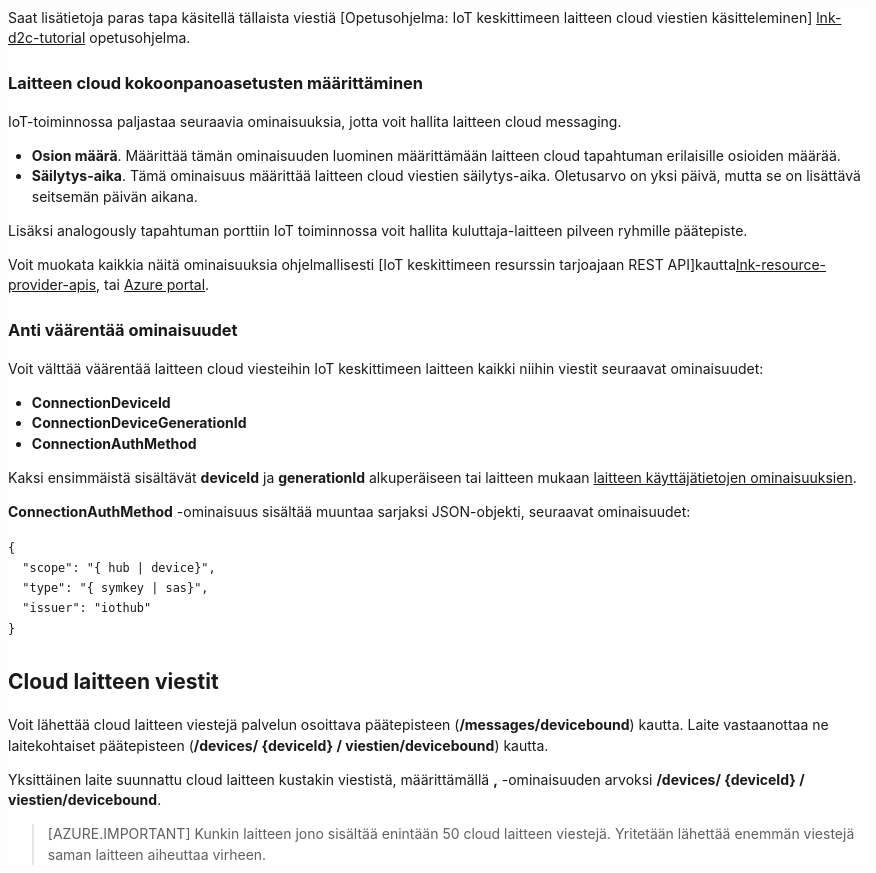 Saat lisätietoja paras tapa käsitellä tällaista viestiä [Opetusohjelma: IoT keskittimeen laitteen cloud viestien käsitteleminen] [ lnk-d2c-tutorial] opetusohjelma.

### <a name="device-to-cloud-configuration-options"></a>Laitteen cloud kokoonpanoasetusten määrittäminen

IoT-toiminnossa paljastaa seuraavia ominaisuuksia, jotta voit hallita laitteen cloud messaging.

* **Osion määrä**. Määrittää tämän ominaisuuden luominen määrittämään laitteen cloud tapahtuman erilaisille osioiden määrää.
* **Säilytys-aika**. Tämä ominaisuus määrittää laitteen cloud viestien säilytys-aika. Oletusarvo on yksi päivä, mutta se on lisättävä seitsemän päivän aikana.

Lisäksi analogously tapahtuman porttiin IoT toiminnossa voit hallita kuluttaja-laitteen pilveen ryhmille päätepiste.

Voit muokata kaikkia näitä ominaisuuksia ohjelmallisesti [IoT keskittimeen resurssin tarjoajaan REST API]kautta[lnk-resource-provider-apis], tai [Azure portal][lnk-management-portal].

### <a name="anti-spoofing-properties"></a>Anti väärentää ominaisuudet

Voit välttää väärentää laitteen cloud viesteihin IoT keskittimeen laitteen kaikki niihin viestit seuraavat ominaisuudet:

* **ConnectionDeviceId**
* **ConnectionDeviceGenerationId**
* **ConnectionAuthMethod**

Kaksi ensimmäistä sisältävät **deviceId** ja **generationId** alkuperäiseen tai laitteen mukaan [laitteen käyttäjätietojen ominaisuuksien][lnk-device-properties].

**ConnectionAuthMethod** -ominaisuus sisältää muuntaa sarjaksi JSON-objekti, seuraavat ominaisuudet:

```
{
  "scope": "{ hub | device}",
  "type": "{ symkey | sas}",
  "issuer": "iothub"
}
```

## <a name="cloud-to-device-messages"></a>Cloud laitteen viestit

Voit lähettää cloud laitteen viestejä palvelun osoittava päätepisteen (**/messages/devicebound**) kautta. Laite vastaanottaa ne laitekohtaiset päätepisteen (**/devices/ {deviceId} / viestien/devicebound**) kautta.

Yksittäinen laite suunnattu cloud laitteen kustakin viestistä, määrittämällä **,** -ominaisuuden arvoksi **/devices/ {deviceId} / viestien/devicebound**.

>[AZURE.IMPORTANT] Kunkin laitteen jono sisältää enintään 50 cloud laitteen viestejä. Yritetään lähettää enemmän viestejä saman laitteen aiheuttaa virheen.


[img-lifecycle]: ./media/iot-hub-devguide-messaging/lifecycle.png
[img-eventhubcompatible]: ./media/iot-hub-devguide-messaging/eventhubcompatible.png
[lnk-resource-provider-apis]: https://msdn.microsoft.com/library/mt548492.aspx
[lnk-azure-gateway-guidance]: iot-hub-devguide-endpoints.md#field-gateways
[lnk-guidance-scale]: iot-hub-scaling.md
[lnk-azure-protocol-gateway]: iot-hub-protocol-gateway.md
[lnk-amqp]: http://docs.oasis-open.org/amqp/core/v1.0/os/amqp-core-complete-v1.0-os.pdf
[lnk-mqtt]: http://docs.oasis-open.org/mqtt/mqtt/v3.1.1/mqtt-v3.1.1.pdf
[lnk-event-hubs]: http://azure.microsoft.com/documentation/services/event-hubs/
[lnk-event-hubs-consuming-events]: ../event-hubs/event-hubs-programming-guide.md#event-consumers
[lnk-management-portal]: https://portal.azure.com
[lnk-servicebus]: http://azure.microsoft.com/documentation/services/service-bus/
[lnk-eventhub-partitions]: ../event-hubs/event-hubs-overview.md#partitions
[lnk-portal]: iot-hub-create-through-portal.md
[lnk-endpoints]: iot-hub-devguide-endpoints.md
[lnk-quotas]: iot-hub-devguide-quotas-throttling.md
[lnk-sdks]: iot-hub-devguide-sdks.md
[lnk-query]: iot-hub-devguide-query-language.md
[lnk-devguide-mqtt]: iot-hub-mqtt-support.md
[lnk-d2c]: iot-hub-devguide-messaging.md#device-to-cloud-messages
[lnk-c2d]: iot-hub-devguide-messaging.md#cloud-to-device-messages
[lnk-compatible-endpoint]: iot-hub-devguide-messaging.md#read-device-to-cloud-messages
[lnk-protocols]: iot-hub-devguide-messaging.md#communication-protocols
[lnk-message-format]: iot-hub-devguide-messaging.md#message-format
[lnk-d2c-configuration]: iot-hub-devguide-messaging.md#device-to-cloud-configuration-options
[lnk-device-properties]: iot-hub-devguide-identity-registry.md#device-identity-properties
[lnk-ttl]: iot-hub-devguide-messaging.md#message-expiration-time-to-live
[lnk-c2d-configuration]: iot-hub-devguide-messaging.md#cloud-to-device-configuration-options
[lnk-lifecycle]: iot-hub-devguide-messaging.md#message-lifecycle
[lnk-feedback]: iot-hub-devguide-messaging.md#message-feedback
[lnk-antispoofing]: iot-hub-devguide-messaging.md#anti-spoofing-properties
[lnk-compare]: iot-hub-compare-event-hubs.md
[lnk-devguide-upload]: iot-hub-devguide-file-upload.md
[lnk-devguide-identities]: iot-hub-devguide-identity-registry.md
[lnk-devguide-security]: iot-hub-devguide-security.md
[lnk-devguide-device-twins]: iot-hub-devguide-device-twins.md
[lnk-devguide-directmethods]: iot-hub-devguide-direct-methods.md
[lnk-devguide-jobs]: iot-hub-devguide-jobs.md
[lnk-servicebus-sdk]: https://www.nuget.org/packages/WindowsAzure.ServiceBus
[lnk-eventprocessorhost]: http://blogs.msdn.com/b/servicebus/archive/2015/01/16/event-processor-host-best-practices-part-1.aspx
[lnk-getstarted-tutorial]: iot-hub-csharp-csharp-getstarted.md
[lnk-c2d-tutorial]: iot-hub-csharp-csharp-c2d.md
[lnk-d2c-tutorial]: iot-hub-csharp-csharp-process-d2c.md